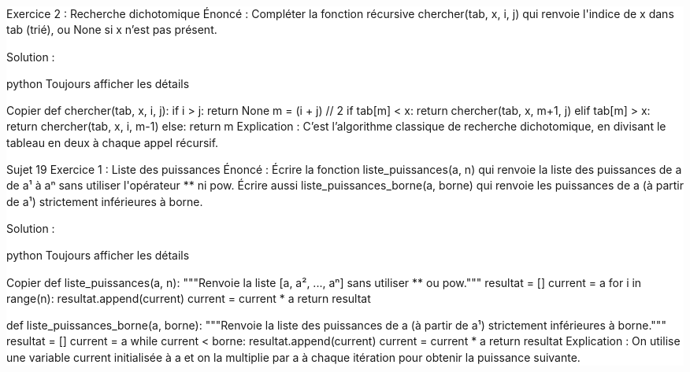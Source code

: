 Exercice 2 : Recherche dichotomique
Énoncé :
Compléter la fonction récursive chercher(tab, x, i, j) qui renvoie l'indice de x dans tab (trié), ou None si x n’est pas présent.

Solution :

python
Toujours afficher les détails

Copier
def chercher(tab, x, i, j):
    if i > j:
        return None
    m = (i + j) // 2
    if tab[m] < x:
        return chercher(tab, x, m+1, j)
    elif tab[m] > x:
        return chercher(tab, x, i, m-1)
    else:
        return m
Explication :
C’est l’algorithme classique de recherche dichotomique, en divisant le tableau en deux à chaque appel récursif.

Sujet 19
Exercice 1 : Liste des puissances
Énoncé :
Écrire la fonction liste_puissances(a, n) qui renvoie la liste des puissances de a de a¹ à aⁿ sans utiliser l'opérateur ** ni pow.
Écrire aussi liste_puissances_borne(a, borne) qui renvoie les puissances de a (à partir de a¹) strictement inférieures à borne.

Solution :

python
Toujours afficher les détails

Copier
def liste_puissances(a, n):
    """Renvoie la liste [a, a², ..., aⁿ] sans utiliser ** ou pow."""
    resultat = []
    current = a
    for i in range(n):
        resultat.append(current)
        current = current * a
    return resultat

def liste_puissances_borne(a, borne):
    """Renvoie la liste des puissances de a (à partir de a¹) strictement inférieures à borne."""
    resultat = []
    current = a
    while current < borne:
        resultat.append(current)
        current = current * a
    return resultat
Explication :
On utilise une variable current initialisée à a et on la multiplie par a à chaque itération pour obtenir la puissance suivante.
